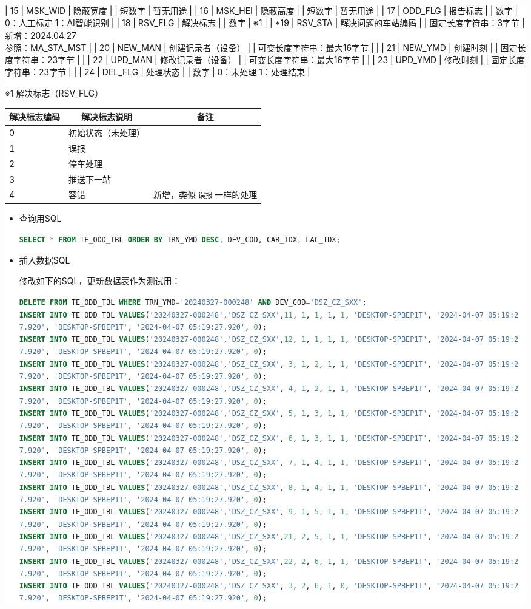   |  15  | MSK_WID  | 隐蔽宽度                            |      | 短数字                     | 暂无用途                               |
  |  16  | MSK_HEI  | 隐蔽高度                            |      | 短数字                     | 暂无用途                               |
  |  17  | ODD_FLG  | 报告标志                            |      | 数字                       | 0：人工标定 1：AI智能识别              |
  |  18  | RSV_FLG  | 解决标志                            |      | 数字                       | ※1                                     |
  | *19  | RSV_STA  | 解决问题的车站编码                  |      | 固定长度字符串：3字节      | 新增：2024.04.27<br />参照：MA_STA_MST |
  |  20  | NEW_MAN  | 创建记录者（设备）                  |      | 可变长度字符串：最大16字节 |                                        |
  |  21  | NEW_YMD  | 创建时刻                            |      | 固定长度字符串：23字节     |                                        |
  |  22  | UPD_MAN  | 修改记录者（设备）                  |      | 可变长度字符串：最大16字节 |                                        |
  |  23  | UPD_YMD  | 修改时刻                            |      | 固定长度字符串：23字节     |                                        |
  |  24  | DEL_FLG  | 处理状态                            |      | 数字                       | 0：未处理 1：处理结束                  |
  
  ※1 解决标志（RSV_FLG）
  
  | 解决标志编码 | 解决标志说明       | 备注                         |
  | ------------ | ------------------ | ---------------------------- |
  | 0            | 初始状态（未处理） |                              |
  | 1            | 误报               |                              |
  | 2            | 停车处理           |                              |
  | 3            | 推送下一站         |                              |
  | 4            | 容错               | 新增，类似 `误报` 一样的处理 |
  
- 查询用SQL

  ```sql
  SELECT * FROM TE_ODD_TBL ORDER BY TRN_YMD DESC, DEV_COD, CAR_IDX, LAC_IDX;
  ```
  
- 插入数据SQL

  修改如下的SQL，更新数据表作为测试用：

  ```sql
  DELETE FROM TE_ODD_TBL WHERE TRN_YMD='20240327-000248' AND DEV_COD='DSZ_CZ_SXX';
  INSERT INTO TE_ODD_TBL VALUES('20240327-000248','DSZ_CZ_SXX',11, 1, 1, 1, 1, 'DESKTOP-SPBEP1T', '2024-04-07 05:19:27.920', 'DESKTOP-SPBEP1T', '2024-04-07 05:19:27.920', 0);
  INSERT INTO TE_ODD_TBL VALUES('20240327-000248','DSZ_CZ_SXX',12, 1, 1, 1, 1, 'DESKTOP-SPBEP1T', '2024-04-07 05:19:27.920', 'DESKTOP-SPBEP1T', '2024-04-07 05:19:27.920', 0);
  INSERT INTO TE_ODD_TBL VALUES('20240327-000248','DSZ_CZ_SXX', 3, 1, 2, 1, 1, 'DESKTOP-SPBEP1T', '2024-04-07 05:19:27.920', 'DESKTOP-SPBEP1T', '2024-04-07 05:19:27.920', 0);
  INSERT INTO TE_ODD_TBL VALUES('20240327-000248','DSZ_CZ_SXX', 4, 1, 2, 1, 1, 'DESKTOP-SPBEP1T', '2024-04-07 05:19:27.920', 'DESKTOP-SPBEP1T', '2024-04-07 05:19:27.920', 0);
  INSERT INTO TE_ODD_TBL VALUES('20240327-000248','DSZ_CZ_SXX', 5, 1, 3, 1, 1, 'DESKTOP-SPBEP1T', '2024-04-07 05:19:27.920', 'DESKTOP-SPBEP1T', '2024-04-07 05:19:27.920', 0);
  INSERT INTO TE_ODD_TBL VALUES('20240327-000248','DSZ_CZ_SXX', 6, 1, 3, 1, 1, 'DESKTOP-SPBEP1T', '2024-04-07 05:19:27.920', 'DESKTOP-SPBEP1T', '2024-04-07 05:19:27.920', 0);
  INSERT INTO TE_ODD_TBL VALUES('20240327-000248','DSZ_CZ_SXX', 7, 1, 4, 1, 1, 'DESKTOP-SPBEP1T', '2024-04-07 05:19:27.920', 'DESKTOP-SPBEP1T', '2024-04-07 05:19:27.920', 0);
  INSERT INTO TE_ODD_TBL VALUES('20240327-000248','DSZ_CZ_SXX', 8, 1, 4, 1, 1, 'DESKTOP-SPBEP1T', '2024-04-07 05:19:27.920', 'DESKTOP-SPBEP1T', '2024-04-07 05:19:27.920', 0);
  INSERT INTO TE_ODD_TBL VALUES('20240327-000248','DSZ_CZ_SXX', 9, 1, 5, 1, 1, 'DESKTOP-SPBEP1T', '2024-04-07 05:19:27.920', 'DESKTOP-SPBEP1T', '2024-04-07 05:19:27.920', 0);
  INSERT INTO TE_ODD_TBL VALUES('20240327-000248','DSZ_CZ_SXX',21, 2, 5, 1, 1, 'DESKTOP-SPBEP1T', '2024-04-07 05:19:27.920', 'DESKTOP-SPBEP1T', '2024-04-07 05:19:27.920', 0);
  INSERT INTO TE_ODD_TBL VALUES('20240327-000248','DSZ_CZ_SXX',22, 2, 6, 1, 1, 'DESKTOP-SPBEP1T', '2024-04-07 05:19:27.920', 'DESKTOP-SPBEP1T', '2024-04-07 05:19:27.920', 0);
  INSERT INTO TE_ODD_TBL VALUES('20240327-000248','DSZ_CZ_SXX', 3, 2, 6, 1, 0, 'DESKTOP-SPBEP1T', '2024-04-07 05:19:27.920', 'DESKTOP-SPBEP1T', '2024-04-07 05:19:27.920', 0);
  ```